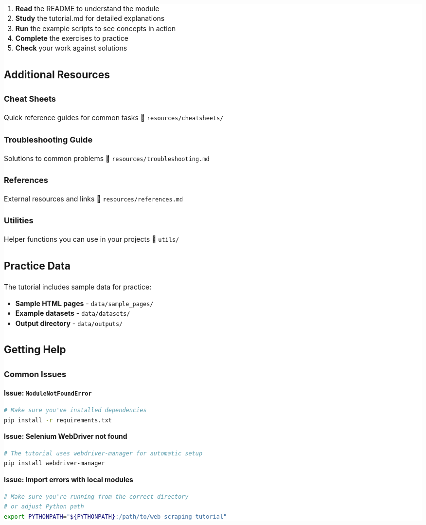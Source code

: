 1. **Read** the README to understand the module
2. **Study** the tutorial.md for detailed explanations
3. **Run** the example scripts to see concepts in action
4. **Complete** the exercises to practice
5. **Check** your work against solutions

## Additional Resources

### Cheat Sheets
Quick reference guides for common tasks
📂 `resources/cheatsheets/`

### Troubleshooting Guide
Solutions to common problems
📄 `resources/troubleshooting.md`

### References
External resources and links
📄 `resources/references.md`

### Utilities
Helper functions you can use in your projects
📂 `utils/`

## Practice Data

The tutorial includes sample data for practice:

- **Sample HTML pages** - `data/sample_pages/`
- **Example datasets** - `data/datasets/`
- **Output directory** - `data/outputs/`

## Getting Help

### Common Issues

**Issue: `ModuleNotFoundError`**
```bash
# Make sure you've installed dependencies
pip install -r requirements.txt
```

**Issue: Selenium WebDriver not found**
```bash
# The tutorial uses webdriver-manager for automatic setup
pip install webdriver-manager
```

**Issue: Import errors with local modules**
```bash
# Make sure you're running from the correct directory
# or adjust Python path
export PYTHONPATH="${PYTHONPATH}:/path/to/web-scraping-tutorial"
```
